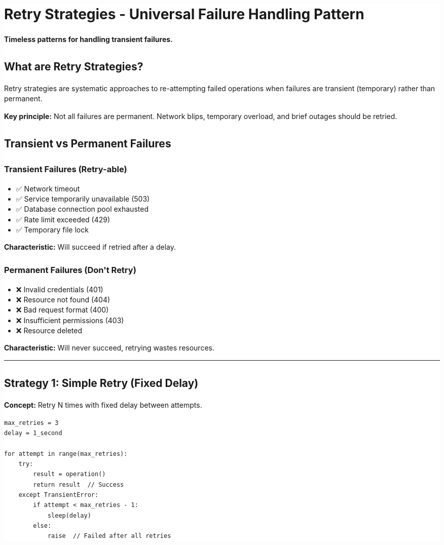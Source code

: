 # Retry Strategies - Universal Failure Handling Pattern

**Timeless patterns for handling transient failures.**

## What are Retry Strategies?

Retry strategies are systematic approaches to re-attempting failed operations when failures are transient (temporary) rather than permanent.

**Key principle:** Not all failures are permanent. Network blips, temporary overload, and brief outages should be retried.

## Transient vs Permanent Failures

### Transient Failures (Retry-able)
- ✅ Network timeout
- ✅ Service temporarily unavailable (503)
- ✅ Database connection pool exhausted
- ✅ Rate limit exceeded (429)
- ✅ Temporary file lock

**Characteristic:** Will succeed if retried after a delay.

### Permanent Failures (Don't Retry)
- ❌ Invalid credentials (401)
- ❌ Resource not found (404)
- ❌ Bad request format (400)
- ❌ Insufficient permissions (403)
- ❌ Resource deleted

**Characteristic:** Will never succeed, retrying wastes resources.

---

## Strategy 1: Simple Retry (Fixed Delay)

**Concept:** Retry N times with fixed delay between attempts.

```
max_retries = 3
delay = 1_second

for attempt in range(max_retries):
    try:
        result = operation()
        return result  // Success
    except TransientError:
        if attempt < max_retries - 1:
            sleep(delay)
        else:
            raise  // Failed after all retries
```

